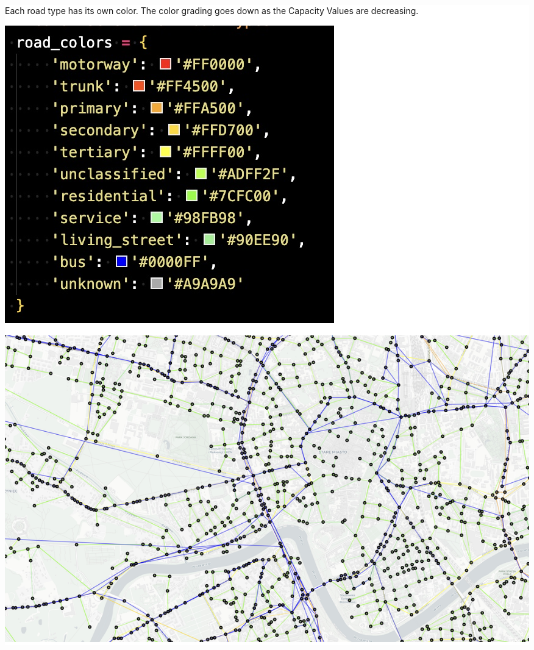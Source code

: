 Each road type has its own color. The color grading goes down as the Capacity Values are decreasing.

![2025-06-04 at 18.30.17.jpeg](img/flow_capacity_map.jpeg)

![2025-06-04 at 18.28.16.jpeg](img/flow_capacity_map_2.jpeg)
